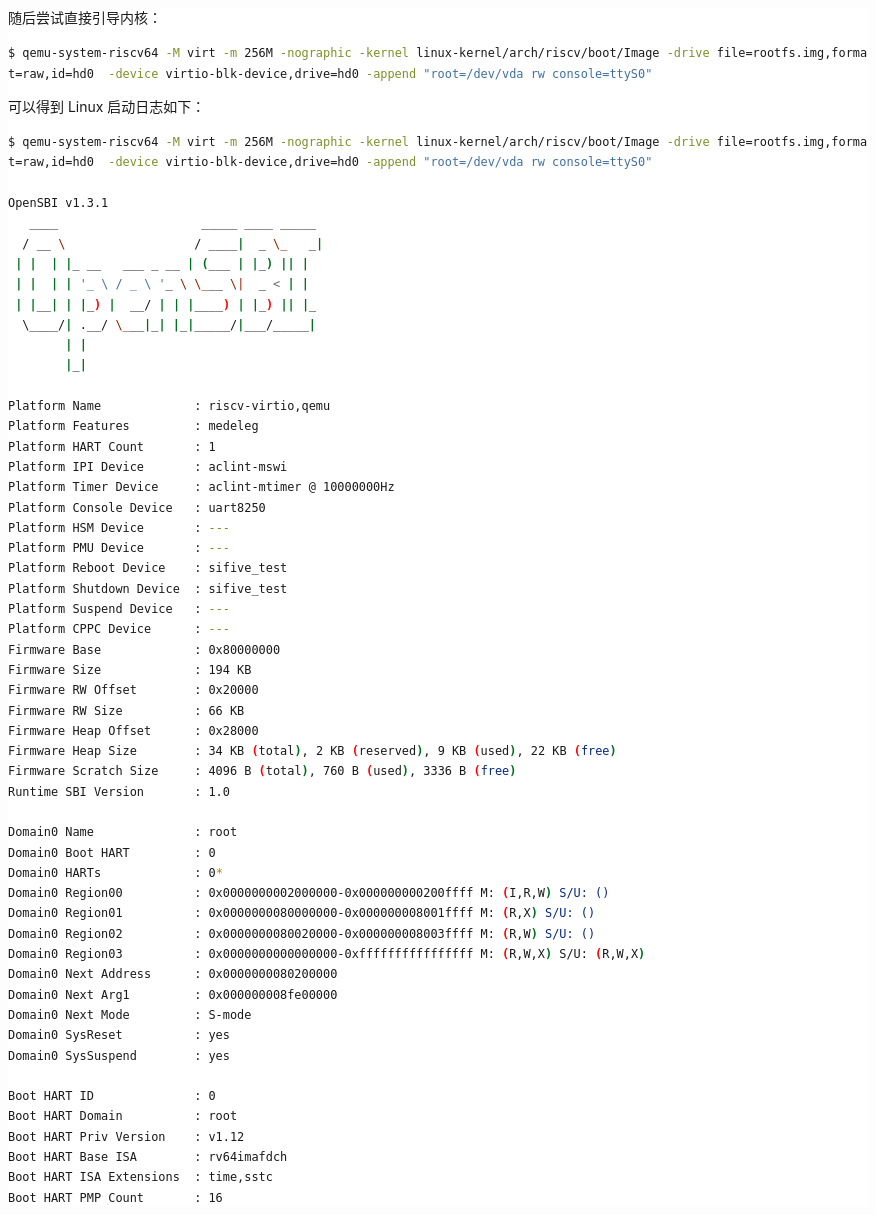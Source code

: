 随后尝试直接引导内核：

```sh
$ qemu-system-riscv64 -M virt -m 256M -nographic -kernel linux-kernel/arch/riscv/boot/Image -drive file=rootfs.img,format=raw,id=hd0  -device virtio-blk-device,drive=hd0 -append "root=/dev/vda rw console=ttyS0"
```

可以得到 Linux 启动日志如下：

```sh
$ qemu-system-riscv64 -M virt -m 256M -nographic -kernel linux-kernel/arch/riscv/boot/Image -drive file=rootfs.img,format=raw,id=hd0  -device virtio-blk-device,drive=hd0 -append "root=/dev/vda rw console=ttyS0"

OpenSBI v1.3.1
   ____                    _____ ____ _____
  / __ \                  / ____|  _ \_   _|
 | |  | |_ __   ___ _ __ | (___ | |_) || |
 | |  | | '_ \ / _ \ '_ \ \___ \|  _ < | |
 | |__| | |_) |  __/ | | |____) | |_) || |_
  \____/| .__/ \___|_| |_|_____/|___/_____|
        | |
        |_|

Platform Name             : riscv-virtio,qemu
Platform Features         : medeleg
Platform HART Count       : 1
Platform IPI Device       : aclint-mswi
Platform Timer Device     : aclint-mtimer @ 10000000Hz
Platform Console Device   : uart8250
Platform HSM Device       : ---
Platform PMU Device       : ---
Platform Reboot Device    : sifive_test
Platform Shutdown Device  : sifive_test
Platform Suspend Device   : ---
Platform CPPC Device      : ---
Firmware Base             : 0x80000000
Firmware Size             : 194 KB
Firmware RW Offset        : 0x20000
Firmware RW Size          : 66 KB
Firmware Heap Offset      : 0x28000
Firmware Heap Size        : 34 KB (total), 2 KB (reserved), 9 KB (used), 22 KB (free)
Firmware Scratch Size     : 4096 B (total), 760 B (used), 3336 B (free)
Runtime SBI Version       : 1.0

Domain0 Name              : root
Domain0 Boot HART         : 0
Domain0 HARTs             : 0*
Domain0 Region00          : 0x0000000002000000-0x000000000200ffff M: (I,R,W) S/U: ()
Domain0 Region01          : 0x0000000080000000-0x000000008001ffff M: (R,X) S/U: ()
Domain0 Region02          : 0x0000000080020000-0x000000008003ffff M: (R,W) S/U: ()
Domain0 Region03          : 0x0000000000000000-0xffffffffffffffff M: (R,W,X) S/U: (R,W,X)
Domain0 Next Address      : 0x0000000080200000
Domain0 Next Arg1         : 0x000000008fe00000
Domain0 Next Mode         : S-mode
Domain0 SysReset          : yes
Domain0 SysSuspend        : yes

Boot HART ID              : 0
Boot HART Domain          : root
Boot HART Priv Version    : v1.12
Boot HART Base ISA        : rv64imafdch
Boot HART ISA Extensions  : time,sstc
Boot HART PMP Count       : 16
```